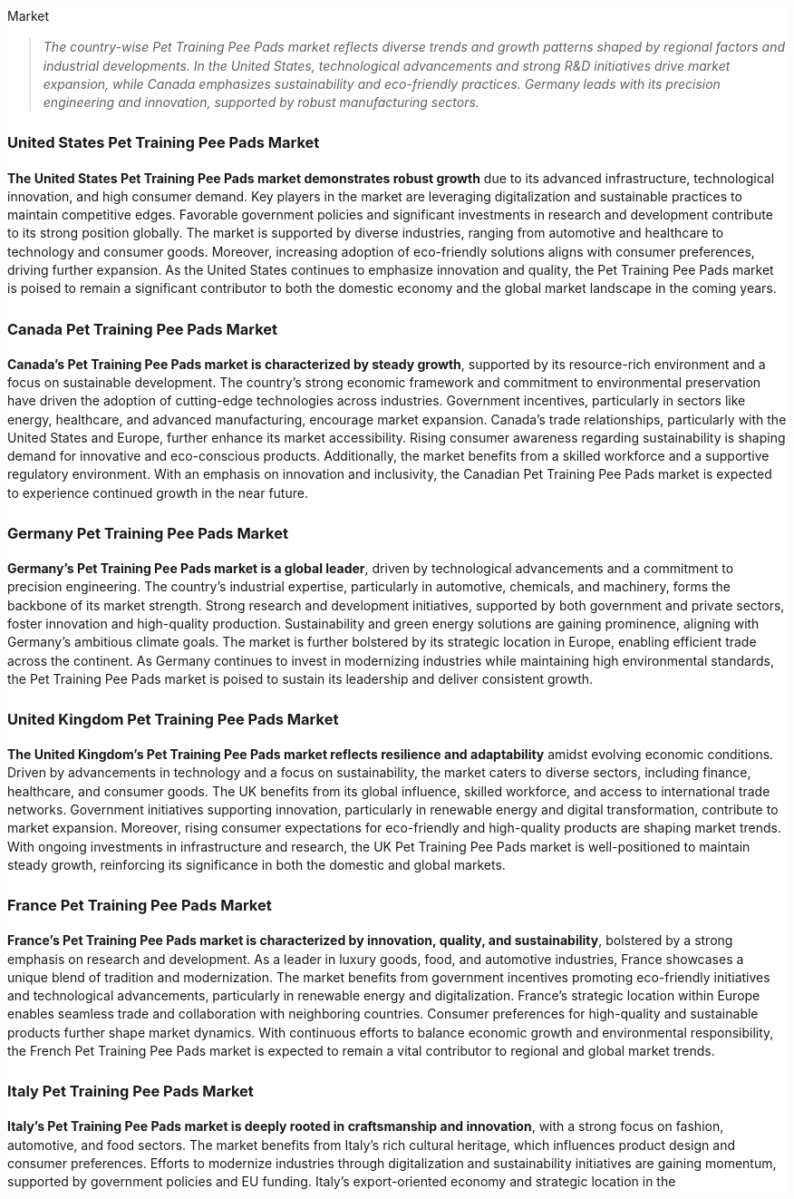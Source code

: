 Market<br /></span></h1><blockquote><p><em><span class="">The country-wise Pet Training Pee Pads market reflects diverse trends and growth patterns shaped by regional factors and industrial developments. In the United States, technological advancements and strong R&amp;D initiatives drive market expansion, while Canada emphasizes sustainability and eco-friendly practices. Germany leads with its precision engineering and innovation, supported by robust manufacturing sectors.</span></em></p></blockquote><h3><strong>United States Pet Training Pee Pads Market</strong></h3><p><strong>The United States Pet Training Pee Pads market demonstrates robust growth</strong> due to its advanced infrastructure, technological innovation, and high consumer demand. Key players in the market are leveraging digitalization and sustainable practices to maintain competitive edges. Favorable government policies and significant investments in research and development contribute to its strong position globally. The market is supported by diverse industries, ranging from automotive and healthcare to technology and consumer goods. Moreover, increasing adoption of eco-friendly solutions aligns with consumer preferences, driving further expansion. As the United States continues to emphasize innovation and quality, the Pet Training Pee Pads market is poised to remain a significant contributor to both the domestic economy and the global market landscape in the coming years.</p><h3><strong>Canada Pet Training Pee Pads Market</strong></h3><p><strong>Canada&rsquo;s Pet Training Pee Pads market is characterized by steady growth</strong>, supported by its resource-rich environment and a focus on sustainable development. The country&rsquo;s strong economic framework and commitment to environmental preservation have driven the adoption of cutting-edge technologies across industries. Government incentives, particularly in sectors like energy, healthcare, and advanced manufacturing, encourage market expansion. Canada&rsquo;s trade relationships, particularly with the United States and Europe, further enhance its market accessibility. Rising consumer awareness regarding sustainability is shaping demand for innovative and eco-conscious products. Additionally, the market benefits from a skilled workforce and a supportive regulatory environment. With an emphasis on innovation and inclusivity, the Canadian Pet Training Pee Pads market is expected to experience continued growth in the near future.</p><h3><strong>Germany Pet Training Pee Pads Market</strong></h3><p><strong>Germany&rsquo;s Pet Training Pee Pads market is a global leader</strong>, driven by technological advancements and a commitment to precision engineering. The country&rsquo;s industrial expertise, particularly in automotive, chemicals, and machinery, forms the backbone of its market strength. Strong research and development initiatives, supported by both government and private sectors, foster innovation and high-quality production. Sustainability and green energy solutions are gaining prominence, aligning with Germany&rsquo;s ambitious climate goals. The market is further bolstered by its strategic location in Europe, enabling efficient trade across the continent. As Germany continues to invest in modernizing industries while maintaining high environmental standards, the Pet Training Pee Pads market is poised to sustain its leadership and deliver consistent growth.</p><h3><strong>United Kingdom Pet Training Pee Pads Market</strong></h3><p><strong>The United Kingdom&rsquo;s Pet Training Pee Pads market reflects resilience and adaptability</strong> amidst evolving economic conditions. Driven by advancements in technology and a focus on sustainability, the market caters to diverse sectors, including finance, healthcare, and consumer goods. The UK benefits from its global influence, skilled workforce, and access to international trade networks. Government initiatives supporting innovation, particularly in renewable energy and digital transformation, contribute to market expansion. Moreover, rising consumer expectations for eco-friendly and high-quality products are shaping market trends. With ongoing investments in infrastructure and research, the UK Pet Training Pee Pads market is well-positioned to maintain steady growth, reinforcing its significance in both the domestic and global markets.</p><h3><strong>France Pet Training Pee Pads Market</strong></h3><p><strong>France&rsquo;s Pet Training Pee Pads market is characterized by innovation, quality, and sustainability</strong>, bolstered by a strong emphasis on research and development. As a leader in luxury goods, food, and automotive industries, France showcases a unique blend of tradition and modernization. The market benefits from government incentives promoting eco-friendly initiatives and technological advancements, particularly in renewable energy and digitalization. France&rsquo;s strategic location within Europe enables seamless trade and collaboration with neighboring countries. Consumer preferences for high-quality and sustainable products further shape market dynamics. With continuous efforts to balance economic growth and environmental responsibility, the French Pet Training Pee Pads market is expected to remain a vital contributor to regional and global market trends.</p><h3><strong>Italy Pet Training Pee Pads Market</strong></h3><p><strong>Italy&rsquo;s Pet Training Pee Pads market is deeply rooted in craftsmanship and innovation</strong>, with a strong focus on fashion, automotive, and food sectors. The market benefits from Italy&rsquo;s rich cultural heritage, which influences product design and consumer preferences. Efforts to modernize industries through digitalization and sustainability initiatives are gaining momentum, supported by government policies and EU funding. Italy&rsquo;s export-oriented economy and strategic location in the